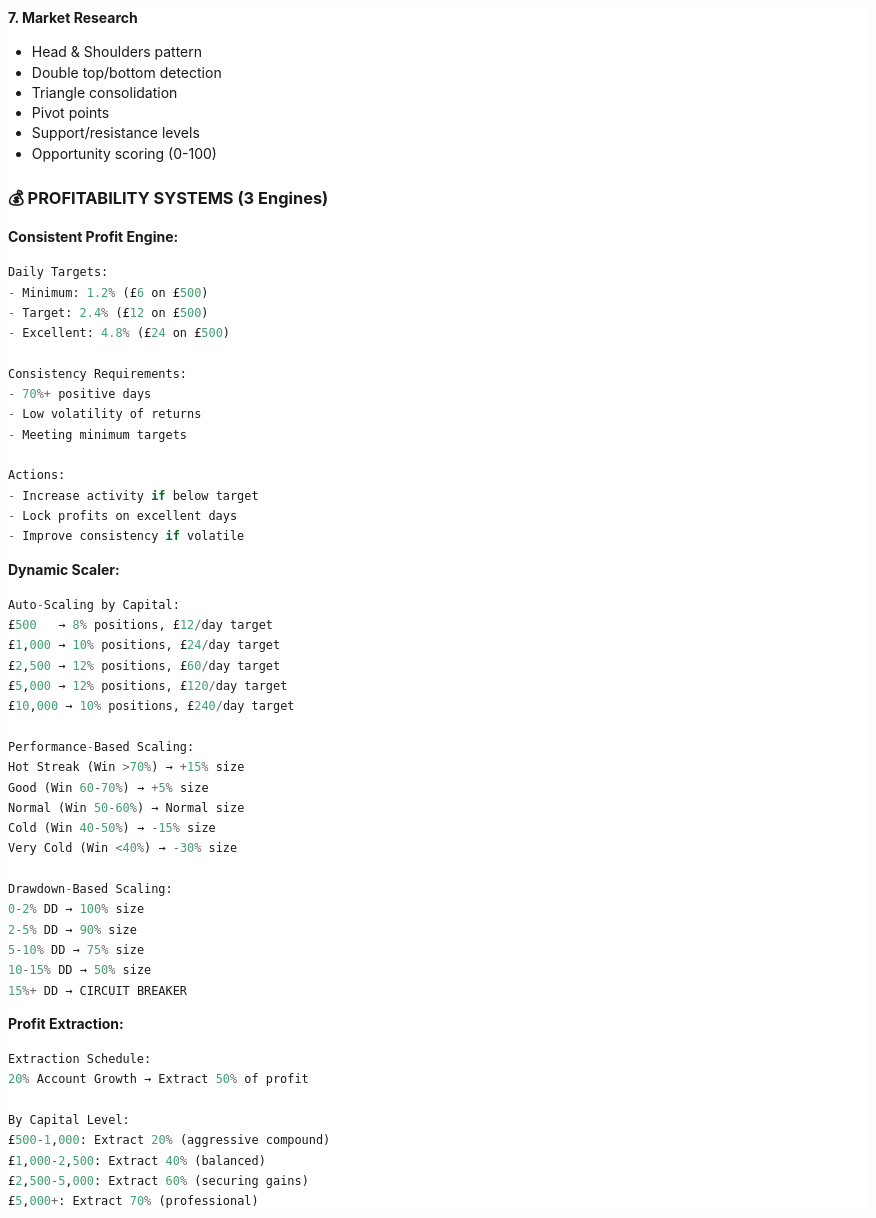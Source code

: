 **7. Market Research**
- Head & Shoulders pattern
- Double top/bottom detection
- Triangle consolidation
- Pivot points
- Support/resistance levels
- Opportunity scoring (0-100)

### 💰 PROFITABILITY SYSTEMS (3 Engines)

**Consistent Profit Engine:**
```python
Daily Targets:
- Minimum: 1.2% (£6 on £500)
- Target: 2.4% (£12 on £500)
- Excellent: 4.8% (£24 on £500)

Consistency Requirements:
- 70%+ positive days
- Low volatility of returns
- Meeting minimum targets

Actions:
- Increase activity if below target
- Lock profits on excellent days
- Improve consistency if volatile
```

**Dynamic Scaler:**
```python
Auto-Scaling by Capital:
£500   → 8% positions, £12/day target
£1,000 → 10% positions, £24/day target
£2,500 → 12% positions, £60/day target
£5,000 → 12% positions, £120/day target
£10,000 → 10% positions, £240/day target

Performance-Based Scaling:
Hot Streak (Win >70%) → +15% size
Good (Win 60-70%) → +5% size
Normal (Win 50-60%) → Normal size
Cold (Win 40-50%) → -15% size
Very Cold (Win <40%) → -30% size

Drawdown-Based Scaling:
0-2% DD → 100% size
2-5% DD → 90% size
5-10% DD → 75% size
10-15% DD → 50% size
15%+ DD → CIRCUIT BREAKER
```

**Profit Extraction:**
```python
Extraction Schedule:
20% Account Growth → Extract 50% of profit
  
By Capital Level:
£500-1,000: Extract 20% (aggressive compound)
£1,000-2,500: Extract 40% (balanced)
£2,500-5,000: Extract 60% (securing gains)
£5,000+: Extract 70% (professional)
```
